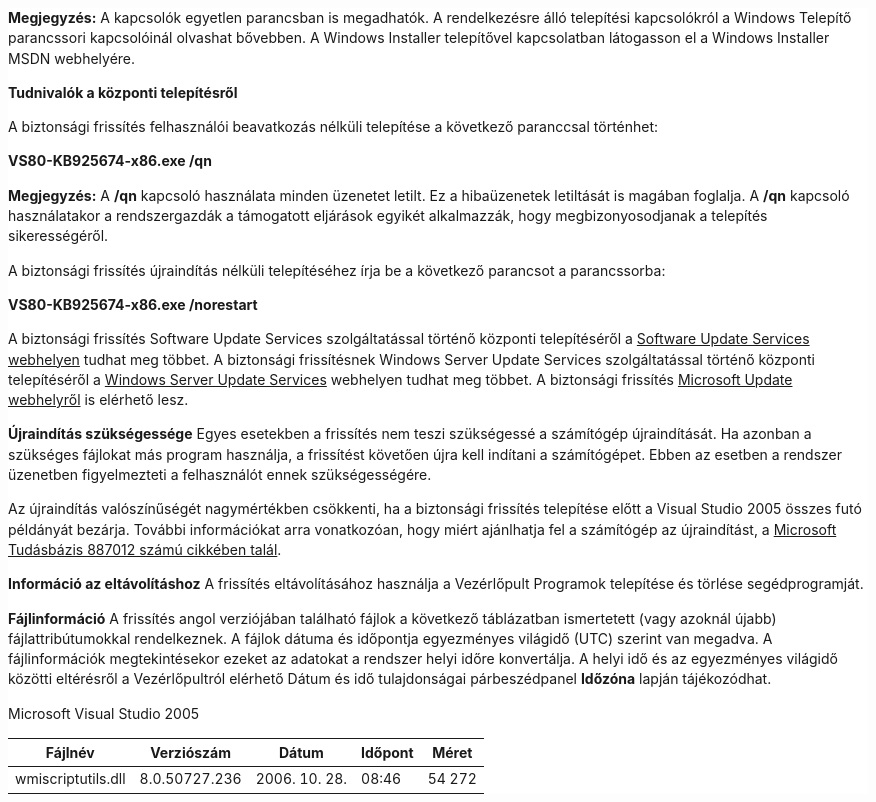</tr>
</table>
 
**Megjegyzés:** A kapcsolók egyetlen parancsban is megadhatók. A rendelkezésre álló telepítési kapcsolókról a Windows Telepítő parancssori kapcsolóinál olvashat bővebben. A Windows Installer telepítővel kapcsolatban látogasson el a Windows Installer MSDN webhelyére.

**Tudnivalók a központi telepítésről**

A biztonsági frissítés felhasználói beavatkozás nélküli telepítése a következő paranccsal történhet:

**VS80-KB925674-x86.exe /qn**

**Megjegyzés:** A **/qn** kapcsoló használata minden üzenetet letilt. Ez a hibaüzenetek letiltását is magában foglalja. A **/qn** kapcsoló használatakor a rendszergazdák a támogatott eljárások egyikét alkalmazzák, hogy megbizonyosodjanak a telepítés sikerességéről.

A biztonsági frissítés újraindítás nélküli telepítéséhez írja be a következő parancsot a parancssorba:

**VS80-KB925674-x86.exe /norestart**

A biztonsági frissítés Software Update Services szolgáltatással történő központi telepítéséről a [Software Update Services webhelyen](http://go.microsoft.com/fwlink/?linkid=21125) tudhat meg többet. A biztonsági frissítésnek Windows Server Update Services szolgáltatással történő központi telepítéséről a [Windows Server Update Services](http://go.microsoft.com/fwlink/?linkid=50120) webhelyen tudhat meg többet. A biztonsági frissítés [Microsoft Update webhelyről](http://update.microsoft.com/microsoftupdate) is elérhető lesz.

**Újraindítás szükségessége**
Egyes esetekben a frissítés nem teszi szükségessé a számítógép újraindítását. Ha azonban a szükséges fájlokat más program használja, a frissítést követően újra kell indítani a számítógépet. Ebben az esetben a rendszer üzenetben figyelmezteti a felhasználót ennek szükségességére.

Az újraindítás valószínűségét nagymértékben csökkenti, ha a biztonsági frissítés telepítése előtt a Visual Studio 2005 összes futó példányát bezárja. További információkat arra vonatkozóan, hogy miért ajánlhatja fel a számítógép az újraindítást, a [Microsoft Tudásbázis 887012 számú cikkében talál](http://support.microsoft.com/kb/887012).

**Információ az eltávolításhoz**
A frissítés eltávolításához használja a Vezérlőpult Programok telepítése és törlése segédprogramját.

**Fájlinformáció**
A frissítés angol verziójában található fájlok a következő táblázatban ismertetett (vagy azoknál újabb) fájlattribútumokkal rendelkeznek. A fájlok dátuma és időpontja egyezményes világidő (UTC) szerint van megadva. A fájlinformációk megtekintésekor ezeket az adatokat a rendszer helyi időre konvertálja. A helyi idő és az egyezményes világidő közötti eltérésről a Vezérlőpultról elérhető Dátum és idő tulajdonságai párbeszédpanel **Időzóna** lapján tájékozódhat.

Microsoft Visual Studio 2005

| Fájlnév            | Verziószám    | Dátum         | Időpont | Méret  |
|--------------------|---------------|---------------|---------|--------|
| wmiscriptutils.dll | 8.0.50727.236 | 2006. 10. 28. | 08:46   | 54 272 |
